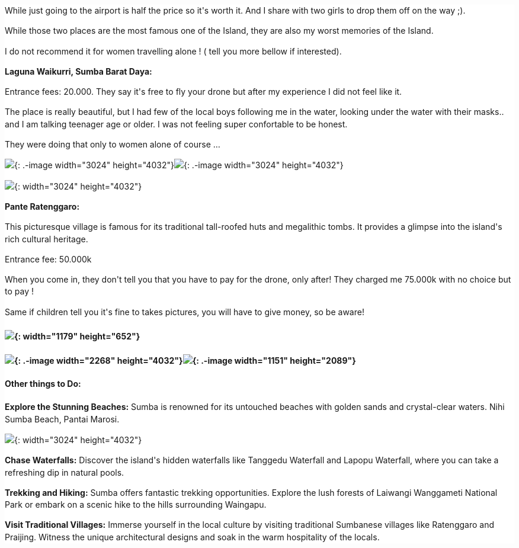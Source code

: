 While just going to the airport is half the price so it's worth it. And I share with two girls to drop them off on the way ;).&nbsp;

While those two places are the most famous one of the Island, they are also my worst memories of the Island.&nbsp;

I do not recommend it for women travelling alone ! ( tell you more bellow if interested).

**Laguna Waikurri, Sumba Barat Daya:**

Entrance fees: 20.000. They say it's free to fly your drone but after my experience I did not feel like it.&nbsp;

The place is really beautiful, but I had few of the local boys following me in the water, looking under the water with their masks.. and I am talking teenager age or older. I was not feeling super confortable to be honest.&nbsp;

They were doing that only to women alone of course …

![](/uploads/img-0934.jpg){: .-image width="3024" height="4032"}![](/uploads/img-0939.jpg){: .-image width="3024" height="4032"}

![](/uploads/img-0939.jpg){: width="3024" height="4032"}

**Pante Ratenggaro:**

This picturesque village is famous for its traditional tall-roofed huts and megalithic tombs. It provides a glimpse into the island's rich cultural heritage.

Entrance fee: 50.000k&nbsp;

When you come in, they don't tell you that you have to pay for the drone, only after! They charged me 75.000k with no choice but to pay !&nbsp;

Same if children tell you it's fine to takes pictures, you will have to give money, so be aware!

#### ![](/uploads/img-4892.jpg){: width="1179" height="652"}

#### ![](/uploads/dji-20230416-104627-456.jpg){: .-image width="2268" height="4032"}![](/uploads/img-5ea9f9173c33-1.jpeg){: .-image width="1151" height="2089"}



#### **Other things to Do:**

**Explore the Stunning Beaches:** Sumba is renowned for its untouched beaches with golden sands and crystal-clear waters. Nihi Sumba Beach, Pantai Marosi.

![](/uploads/img-0763.jpg){: width="3024" height="4032"}

**Chase Waterfalls:** Discover the island's hidden waterfalls like Tanggedu Waterfall and Lapopu Waterfall, where you can take a refreshing dip in natural pools.

**Trekking and Hiking:** Sumba offers fantastic trekking opportunities. Explore the lush forests of Laiwangi Wanggameti National Park or embark on a scenic hike to the hills surrounding Waingapu.

**Visit Traditional Villages:** Immerse yourself in the local culture by visiting traditional Sumbanese villages like Ratenggaro and Praijing. Witness the unique architectural designs and soak in the warm hospitality of the locals.
